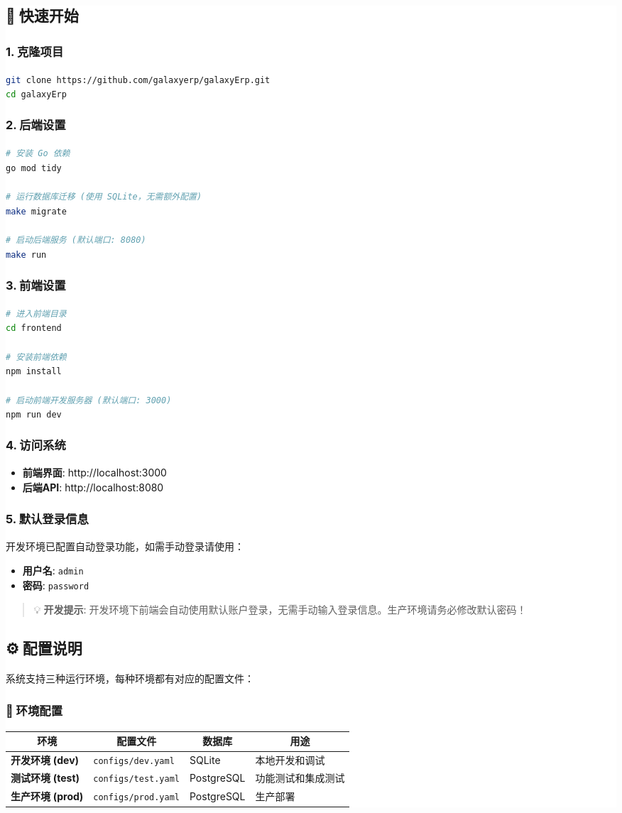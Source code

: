 ## 🚀 快速开始

### 1. 克隆项目
```bash
git clone https://github.com/galaxyerp/galaxyErp.git
cd galaxyErp
```

### 2. 后端设置
```bash
# 安装 Go 依赖
go mod tidy

# 运行数据库迁移 (使用 SQLite，无需额外配置)
make migrate

# 启动后端服务 (默认端口: 8080)
make run
```

### 3. 前端设置
```bash
# 进入前端目录
cd frontend

# 安装前端依赖
npm install

# 启动前端开发服务器 (默认端口: 3000)
npm run dev
```

### 4. 访问系统
- **前端界面**: http://localhost:3000
- **后端API**: http://localhost:8080

### 5. 默认登录信息
开发环境已配置自动登录功能，如需手动登录请使用：
- **用户名**: `admin`
- **密码**: `password`

> 💡 **开发提示**: 开发环境下前端会自动使用默认账户登录，无需手动输入登录信息。生产环境请务必修改默认密码！

## ⚙️ 配置说明

系统支持三种运行环境，每种环境都有对应的配置文件：

### 🔧 环境配置

| 环境 | 配置文件 | 数据库 | 用途 |
|------|----------|--------|------|
| **开发环境 (dev)** | `configs/dev.yaml` | SQLite | 本地开发和调试 |
| **测试环境 (test)** | `configs/test.yaml` | PostgreSQL | 功能测试和集成测试 |
| **生产环境 (prod)** | `configs/prod.yaml` | PostgreSQL | 生产部署 |
